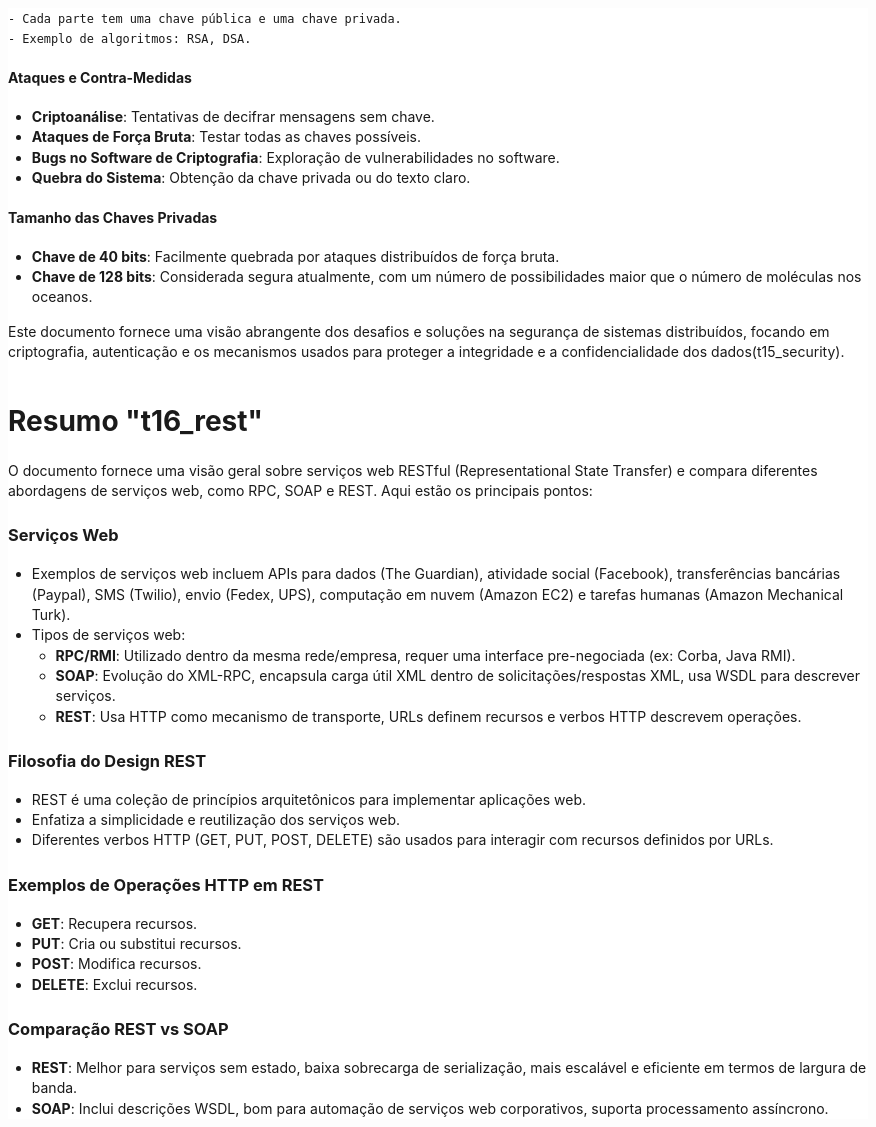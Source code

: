     - Cada parte tem uma chave pública e uma chave privada.
    - Exemplo de algoritmos: RSA, DSA.

#### Ataques e Contra-Medidas

- **Criptoanálise**: Tentativas de decifrar mensagens sem chave.
- **Ataques de Força Bruta**: Testar todas as chaves possíveis.
- **Bugs no Software de Criptografia**: Exploração de vulnerabilidades no software.
- **Quebra do Sistema**: Obtenção da chave privada ou do texto claro.

#### Tamanho das Chaves Privadas

- **Chave de 40 bits**: Facilmente quebrada por ataques distribuídos de força bruta.
- **Chave de 128 bits**: Considerada segura atualmente, com um número de possibilidades maior que o número de moléculas nos oceanos.

Este documento fornece uma visão abrangente dos desafios e soluções na segurança de sistemas distribuídos, focando em criptografia, autenticação e os mecanismos usados para proteger a integridade e a confidencialidade dos dados​(t15_security)​.


# Resumo "t16_rest"
O documento fornece uma visão geral sobre serviços web RESTful (Representational State Transfer) e compara diferentes abordagens de serviços web, como RPC, SOAP e REST. Aqui estão os principais pontos:

### Serviços Web
- Exemplos de serviços web incluem APIs para dados (The Guardian), atividade social (Facebook), transferências bancárias (Paypal), SMS (Twilio), envio (Fedex, UPS), computação em nuvem (Amazon EC2) e tarefas humanas (Amazon Mechanical Turk).
- Tipos de serviços web:
  - **RPC/RMI**: Utilizado dentro da mesma rede/empresa, requer uma interface pre-negociada (ex: Corba, Java RMI).
  - **SOAP**: Evolução do XML-RPC, encapsula carga útil XML dentro de solicitações/respostas XML, usa WSDL para descrever serviços.
  - **REST**: Usa HTTP como mecanismo de transporte, URLs definem recursos e verbos HTTP descrevem operações.

### Filosofia do Design REST
- REST é uma coleção de princípios arquitetônicos para implementar aplicações web.
- Enfatiza a simplicidade e reutilização dos serviços web.
- Diferentes verbos HTTP (GET, PUT, POST, DELETE) são usados para interagir com recursos definidos por URLs.

### Exemplos de Operações HTTP em REST
- **GET**: Recupera recursos.
- **PUT**: Cria ou substitui recursos.
- **POST**: Modifica recursos.
- **DELETE**: Exclui recursos.

### Comparação REST vs SOAP
- **REST**: Melhor para serviços sem estado, baixa sobrecarga de serialização, mais escalável e eficiente em termos de largura de banda.
- **SOAP**: Inclui descrições WSDL, bom para automação de serviços web corporativos, suporta processamento assíncrono.
